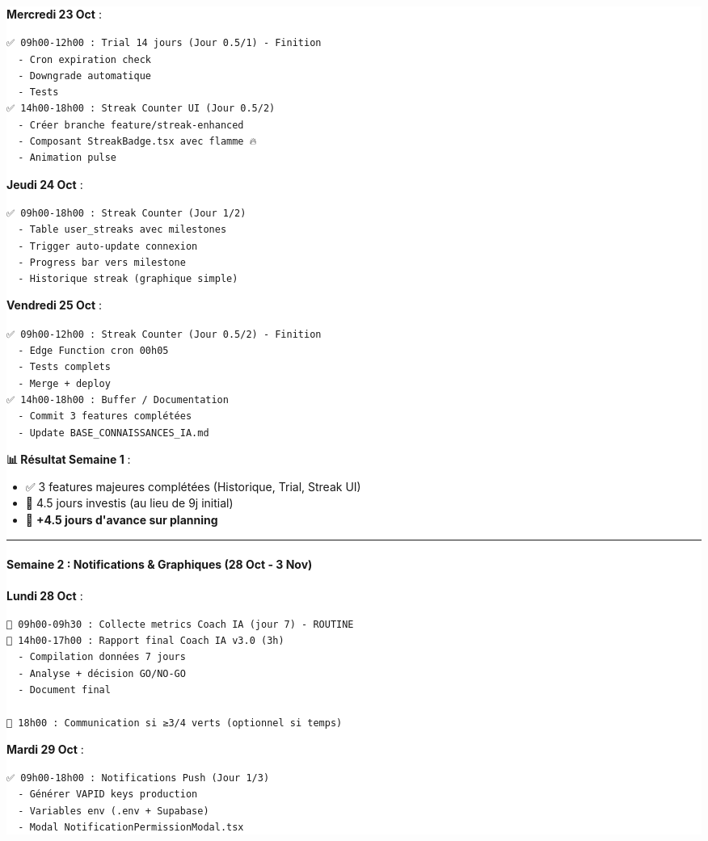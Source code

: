 **Mercredi 23 Oct** :
```
✅ 09h00-12h00 : Trial 14 jours (Jour 0.5/1) - Finition
  - Cron expiration check
  - Downgrade automatique
  - Tests
✅ 14h00-18h00 : Streak Counter UI (Jour 0.5/2)
  - Créer branche feature/streak-enhanced
  - Composant StreakBadge.tsx avec flamme 🔥
  - Animation pulse
```

**Jeudi 24 Oct** :
```
✅ 09h00-18h00 : Streak Counter (Jour 1/2)
  - Table user_streaks avec milestones
  - Trigger auto-update connexion
  - Progress bar vers milestone
  - Historique streak (graphique simple)
```

**Vendredi 25 Oct** :
```
✅ 09h00-12h00 : Streak Counter (Jour 0.5/2) - Finition
  - Edge Function cron 00h05
  - Tests complets
  - Merge + deploy
✅ 14h00-18h00 : Buffer / Documentation
  - Commit 3 features complétées
  - Update BASE_CONNAISSANCES_IA.md
```

**📊 Résultat Semaine 1** :
- ✅ 3 features majeures complétées (Historique, Trial, Streak UI)
- 🎉 4.5 jours investis (au lieu de 9j initial)
- 💪 **+4.5 jours d'avance sur planning**

---

#### **Semaine 2 : Notifications & Graphiques** (28 Oct - 3 Nov)

**Lundi 28 Oct** :
```
🚨 09h00-09h30 : Collecte metrics Coach IA (jour 7) - ROUTINE
🚨 14h00-17h00 : Rapport final Coach IA v3.0 (3h)
  - Compilation données 7 jours
  - Analyse + décision GO/NO-GO
  - Document final
  
🎉 18h00 : Communication si ≥3/4 verts (optionnel si temps)
```

**Mardi 29 Oct** :
```
✅ 09h00-18h00 : Notifications Push (Jour 1/3)
  - Générer VAPID keys production
  - Variables env (.env + Supabase)
  - Modal NotificationPermissionModal.tsx
```
